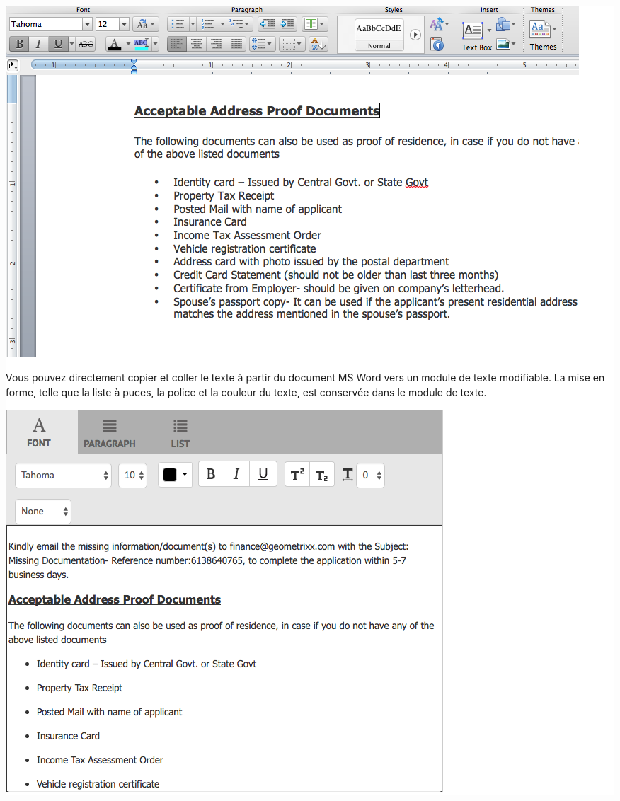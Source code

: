    ![pastetextmsword-1](assets/pastetextmsword-1.png)

   Vous pouvez directement copier et coller le texte à partir du document MS Word vers un module de texte modifiable. La mise en forme, telle que la liste à puces, la police et la couleur du texte, est conservée dans le module de texte.

   ![pastetexteditablemodule](assets/pastetexteditablemodule.png)
